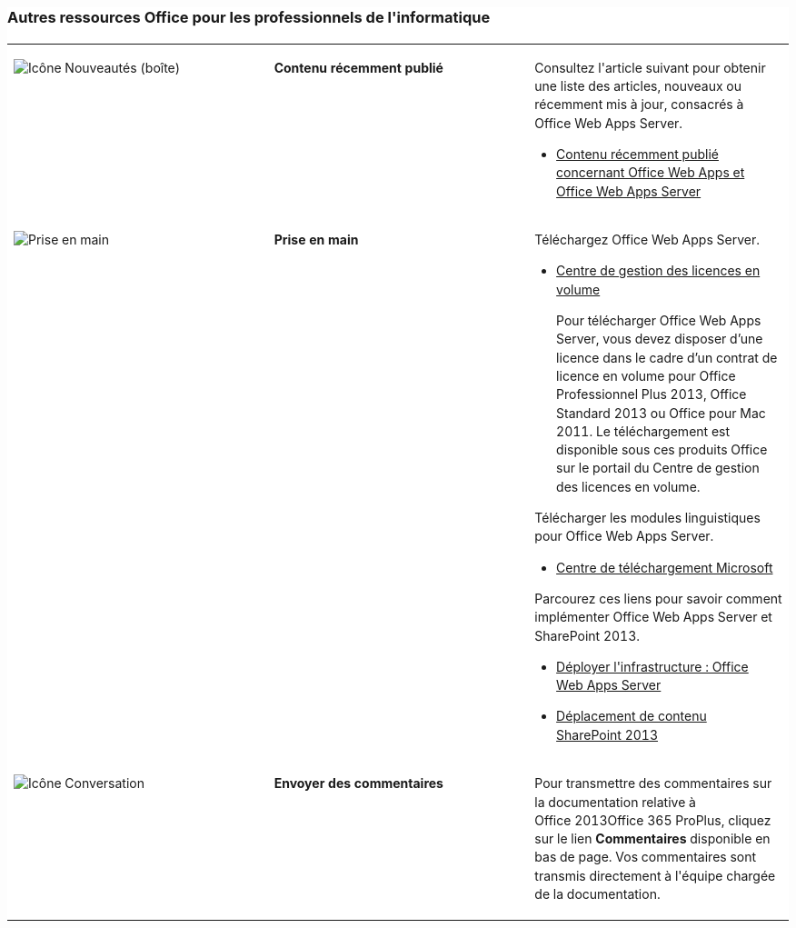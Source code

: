 
### Autres ressources Office pour les professionnels de l'informatique

<table>
<colgroup>
<col style="width: 33%" />
<col style="width: 33%" />
<col style="width: 33%" />
</colgroup>
<tbody>
<tr class="odd">
<td><p><img src="images/JJ219457.22cad0f4-303d-4a40-90a3-fa08e69dfdaf(Office.15).png" title="Icône Nouveautés (boîte)" alt="Icône Nouveautés (boîte)" /></p></td>
<td><p><strong>Contenu récemment publié</strong></p></td>
<td><p>Consultez l'article suivant pour obtenir une liste des articles, nouveaux ou récemment mis à jour, consacrés à Office Web Apps Server.</p>
<ul>
<li><p><a href="https://technet.microsoft.com/fr-fr/library/ff433481(v=office.15)">Contenu récemment publié concernant Office Web Apps et Office Web Apps Server</a></p></li>
</ul></td>
</tr>
<tr class="even">
<td><p><img src="images/JJ219457.6b2d6dfa-7dc8-40fb-8335-af68b575f8cb(Office.15).png" title="Prise en main" alt="Prise en main" /></p></td>
<td><p><strong>Prise en main</strong></p></td>
<td><p>Téléchargez Office Web Apps Server.</p>
<ul>
<li><p><a href="http://go.microsoft.com/fwlink/p/?linkid=256561">Centre de gestion des licences en volume</a></p>
<p>Pour télécharger Office Web Apps Server, vous devez disposer d’une licence dans le cadre d’un contrat de licence en volume pour Office Professionnel Plus 2013, Office Standard 2013 ou Office pour Mac 2011. Le téléchargement est disponible sous ces produits Office sur le portail du Centre de gestion des licences en volume.</p></li>
</ul>
<p>Télécharger les modules linguistiques pour Office Web Apps Server.</p>
<ul>
<li><p><a href="http://go.microsoft.com/fwlink/p/?linkid=263945">Centre de téléchargement Microsoft</a></p></li>
</ul>
<p>Parcourez ces liens pour savoir comment implémenter Office Web Apps Server et SharePoint 2013.</p>
<ul>
<li><p><a href="deploy-the-infrastructure-office-web-apps-server.md">Déployer l'infrastructure : Office Web Apps Server</a></p></li>
<li><p><a href="https://technet.microsoft.com/fr-fr/library/cc303422(v=office.15)">Déplacement de contenu SharePoint 2013</a></p></li>
</ul></td>
</tr>
<tr class="odd">
<td><p><img src="images/JJ219457.6fa793ee-ede9-4476-901c-de96ea37fc3a(Office.15).png" title="Icône Conversation" alt="Icône Conversation" /></p></td>
<td><p><strong>Envoyer des commentaires</strong></p></td>
<td><p>Pour transmettre des commentaires sur la documentation relative à Office 2013Office 365 ProPlus, cliquez sur le lien <strong>Commentaires</strong> disponible en bas de page. Vos commentaires sont transmis directement à l'équipe chargée de la documentation.</p></td>
</tr>
</tbody>
</table>
